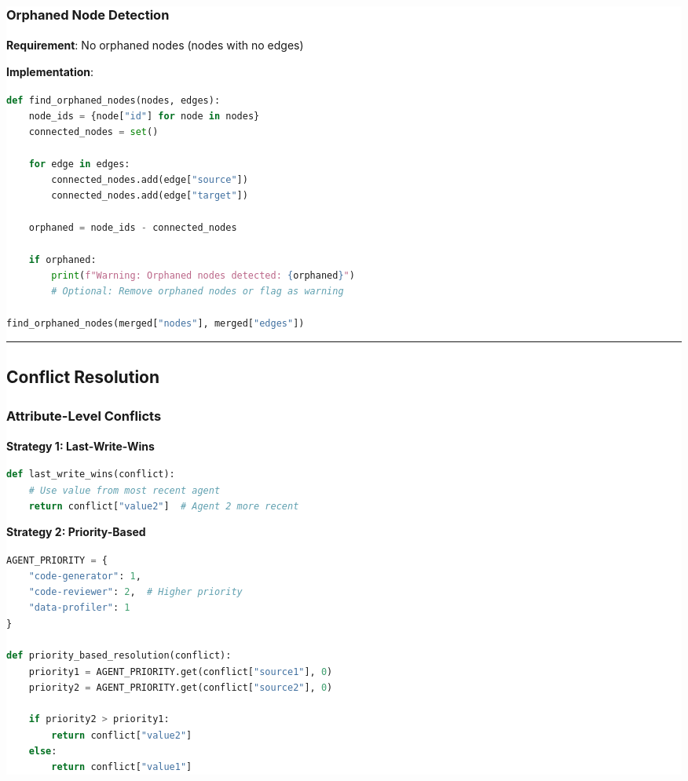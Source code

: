 ```python
```

### Orphaned Node Detection

**Requirement**: No orphaned nodes (nodes with no edges)

**Implementation**:
```python
def find_orphaned_nodes(nodes, edges):
    node_ids = {node["id"] for node in nodes}
    connected_nodes = set()

    for edge in edges:
        connected_nodes.add(edge["source"])
        connected_nodes.add(edge["target"])

    orphaned = node_ids - connected_nodes

    if orphaned:
        print(f"Warning: Orphaned nodes detected: {orphaned}")
        # Optional: Remove orphaned nodes or flag as warning

find_orphaned_nodes(merged["nodes"], merged["edges"])
```

---

## Conflict Resolution

### Attribute-Level Conflicts

**Strategy 1: Last-Write-Wins**
```python
def last_write_wins(conflict):
    # Use value from most recent agent
    return conflict["value2"]  # Agent 2 more recent
```

**Strategy 2: Priority-Based**
```python
AGENT_PRIORITY = {
    "code-generator": 1,
    "code-reviewer": 2,  # Higher priority
    "data-profiler": 1
}

def priority_based_resolution(conflict):
    priority1 = AGENT_PRIORITY.get(conflict["source1"], 0)
    priority2 = AGENT_PRIORITY.get(conflict["source2"], 0)

    if priority2 > priority1:
        return conflict["value2"]
    else:
        return conflict["value1"]
```
